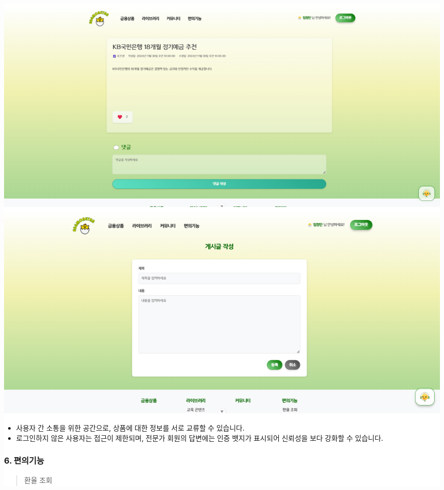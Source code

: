 ![alt text](images/image-10.png)
![alt text](images/image-11.png)
- 사용자 간 소통을 위한 공간으로, 상품에 대한 정보를 서로 교류할 수 있습니다.
- 로그인하지 않은 사용자는 접근이 제한되며, 전문가 회원의 답변에는 인증 뱃지가 표시되어 신뢰성을 보다 강화할 수 있습니다.

### 6. 편의기능
> 환율 조회